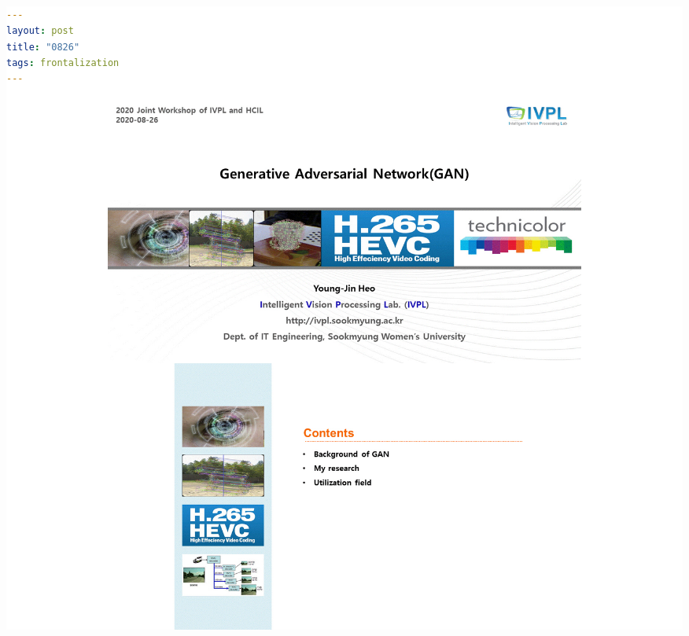 ```yaml
---
layout: post
title: "0826"
tags: frontalization
---
```

<p style="text-align: center;">
	<img src="../image/frontalization/0826/1.jpg" width="70%" align="center">
	<img src="../image/frontalization/0826/2.jpg" width="70%" align="center">
